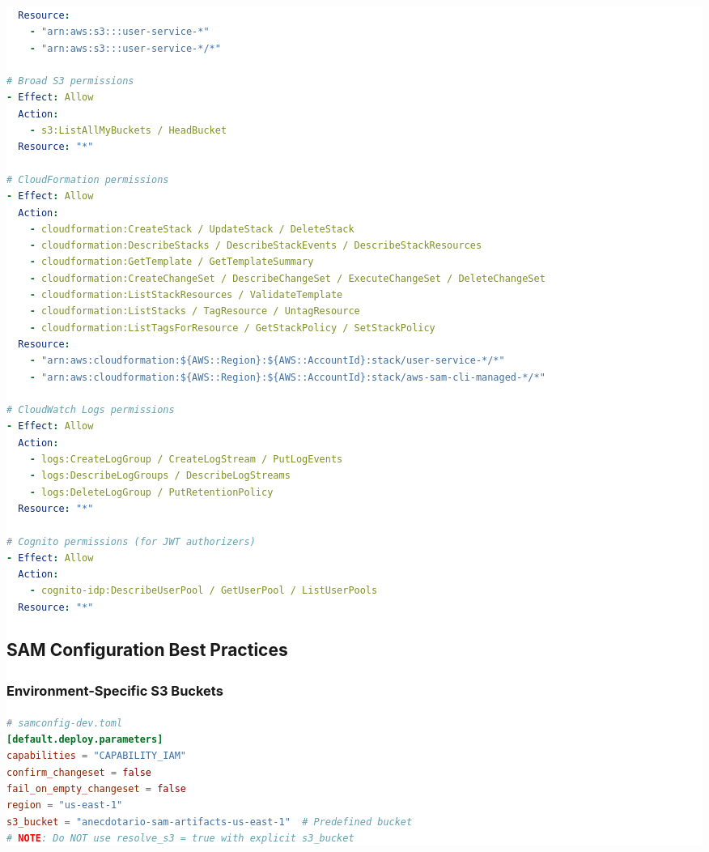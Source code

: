 ```yaml
  Resource: 
    - "arn:aws:s3:::user-service-*"
    - "arn:aws:s3:::user-service-*/*"

# Broad S3 permissions
- Effect: Allow
  Action:
    - s3:ListAllMyBuckets / HeadBucket
  Resource: "*"

# CloudFormation permissions
- Effect: Allow
  Action:
    - cloudformation:CreateStack / UpdateStack / DeleteStack
    - cloudformation:DescribeStacks / DescribeStackEvents / DescribeStackResources
    - cloudformation:GetTemplate / GetTemplateSummary
    - cloudformation:CreateChangeSet / DescribeChangeSet / ExecuteChangeSet / DeleteChangeSet
    - cloudformation:ListStackResources / ValidateTemplate
    - cloudformation:ListStacks / TagResource / UntagResource
    - cloudformation:ListTagsForResource / GetStackPolicy / SetStackPolicy
  Resource: 
    - "arn:aws:cloudformation:${AWS::Region}:${AWS::AccountId}:stack/user-service-*/*"
    - "arn:aws:cloudformation:${AWS::Region}:${AWS::AccountId}:stack/aws-sam-cli-managed-*/*"

# CloudWatch Logs permissions
- Effect: Allow
  Action:
    - logs:CreateLogGroup / CreateLogStream / PutLogEvents
    - logs:DescribeLogGroups / DescribeLogStreams
    - logs:DeleteLogGroup / PutRetentionPolicy
  Resource: "*"

# Cognito permissions (for JWT authorizers)
- Effect: Allow
  Action:
    - cognito-idp:DescribeUserPool / GetUserPool / ListUserPools
  Resource: "*"
```

## SAM Configuration Best Practices

### Environment-Specific S3 Buckets
```toml
# samconfig-dev.toml
[default.deploy.parameters]
capabilities = "CAPABILITY_IAM"
confirm_changeset = false
fail_on_empty_changeset = false
region = "us-east-1"
s3_bucket = "anecdotario-sam-artifacts-us-east-1"  # Predefined bucket
# NOTE: Do NOT use resolve_s3 = true with explicit s3_bucket
```
